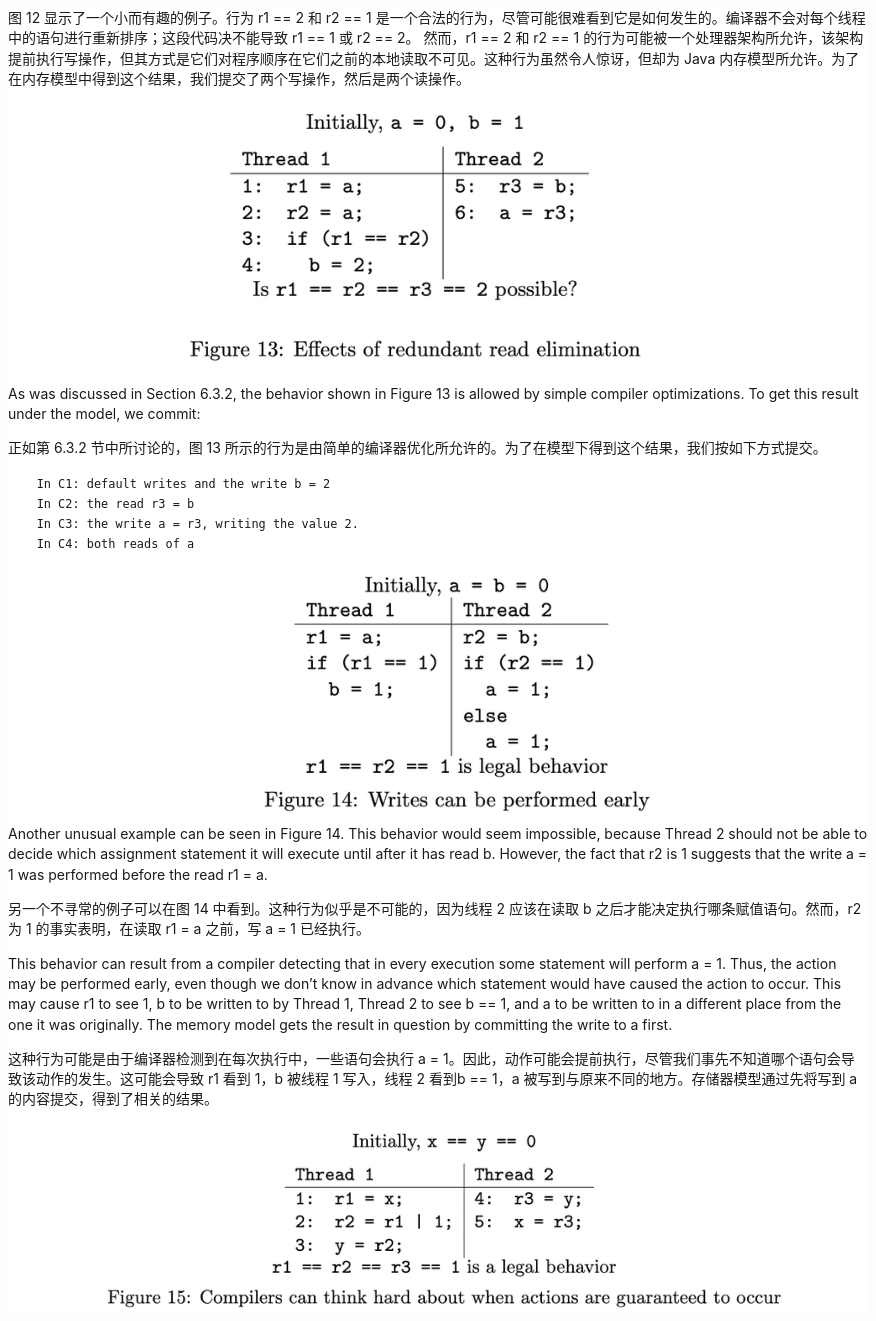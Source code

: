 图 12 显示了一个小而有趣的例子。行为 r1 == 2 和 r2 == 1 是一个合法的行为，尽管可能很难看到它是如何发生的。编译器不会对每个线程中的语句进行重新排序；这段代码决不能导致 r1 == 1 或 r2 == 2。 然而，r1 == 2 和 r2 == 1 的行为可能被一个处理器架构所允许，该架构提前执行写操作，但其方式是它们对程序顺序在它们之前的本地读取不可见。这种行为虽然令人惊讶，但却为 Java 内存模型所允许。为了在内存模型中得到这个结果，我们提交了两个写操作，然后是两个读操作。

![Figure13](./imgs/JSR133_Fig13.png)

As was discussed in Section 6.3.2, the behavior shown in Figure 13 is allowed by simple compiler optimizations. To get this result under the model, we commit:

正如第 6.3.2 节中所讨论的，图 13 所示的行为是由简单的编译器优化所允许的。为了在模型下得到这个结果，我们按如下方式提交。

```
    In C1: default writes and the write b = 2
    In C2: the read r3 = b
    In C3: the write a = r3, writing the value 2.
    In C4: both reads of a
```

![Figure14](./igms/../imgs/JSR133_Fig14.png
)
Another unusual example can be seen in Figure 14. This behavior would seem impossible, because Thread 2 should not be able to decide which assignment statement it will execute until after it has read b. However, the fact that r2 is 1 suggests that the write a = 1 was performed before the read r1 = a.

另一个不寻常的例子可以在图 14 中看到。这种行为似乎是不可能的，因为线程 2 应该在读取 b 之后才能决定执行哪条赋值语句。然而，r2 为 1 的事实表明，在读取 r1 = a 之前，写 a = 1 已经执行。

This behavior can result from a compiler detecting that in every execution some statement will perform a = 1. Thus, the action may be performed early, even though we don’t know in advance which statement would have caused the action to occur. This may cause r1 to see 1, b to be written to by Thread 1, Thread 2 to see b == 1, and a to be written to in a different place from the one it was originally. The memory model gets the result in question by committing the write to a first.

这种行为可能是由于编译器检测到在每次执行中，一些语句会执行 a = 1。因此，动作可能会提前执行，尽管我们事先不知道哪个语句会导致该动作的发生。这可能会导致 r1 看到 1，b 被线程 1 写入，线程 2 看到b == 1，a 被写到与原来不同的地方。存储器模型通过先将写到 a 的内容提交，得到了相关的结果。

![Figure15](./imgs/JSR133_Fig15.png)
